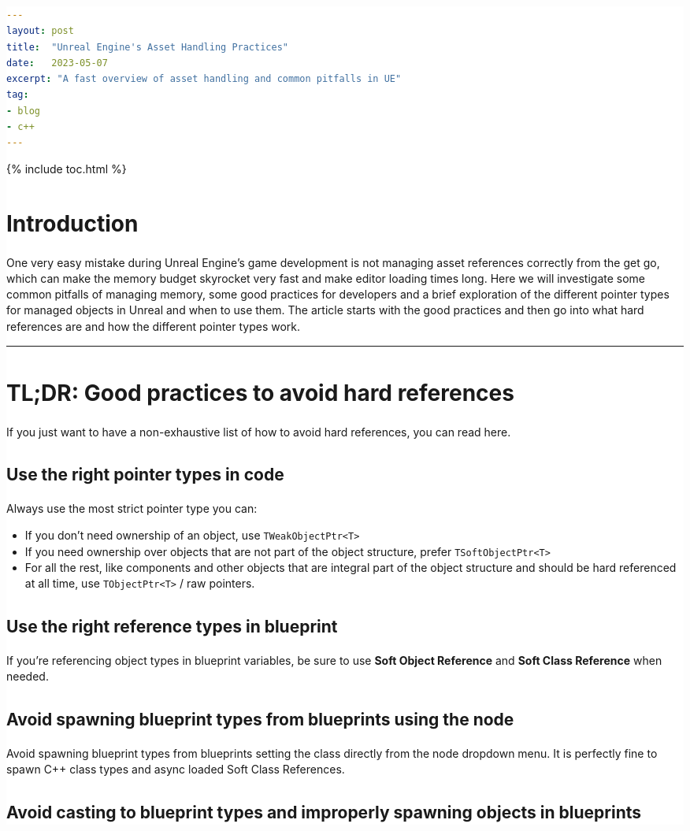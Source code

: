 ```yaml
---
layout: post
title:  "Unreal Engine's Asset Handling Practices"
date:   2023-05-07
excerpt: "A fast overview of asset handling and common pitfalls in UE"
tag:
- blog
- c++
---
```


{% include toc.html %}

# Introduction

One very easy mistake during Unreal Engine’s game development is not managing asset references correctly from the get go, which can make the memory budget skyrocket very fast and make editor loading times long. Here we will investigate some common pitfalls of managing memory, some good practices for developers and a brief exploration of the different pointer types for managed objects in Unreal and when to use them. The article starts with the good practices and then go into what hard references are and how the different pointer types work.

---

# TL;DR: Good practices to avoid hard references

If you just want to have a non-exhaustive list of how to avoid hard references, you can read here.

## Use the right pointer types in code

Always use the most strict pointer type you can:

* If you don’t need ownership of an object, use `TWeakObjectPtr<T>`
* If you need ownership over objects that are not part of the object structure, prefer `TSoftObjectPtr<T>`
* For all the rest, like components and other objects that are integral part of the object structure and should be hard referenced at all time, use `TObjectPtr<T>` / raw pointers.

## Use the right reference types in blueprint

If you’re referencing object types in blueprint variables, be sure to use **Soft Object Reference** and **Soft Class Reference** when needed.

## Avoid spawning blueprint types from blueprints using the node

Avoid spawning blueprint types from blueprints setting the class directly from the node dropdown menu. It is perfectly fine to spawn C++ class types and async loaded Soft Class References.

## Avoid casting to blueprint types and improperly spawning objects in blueprints
